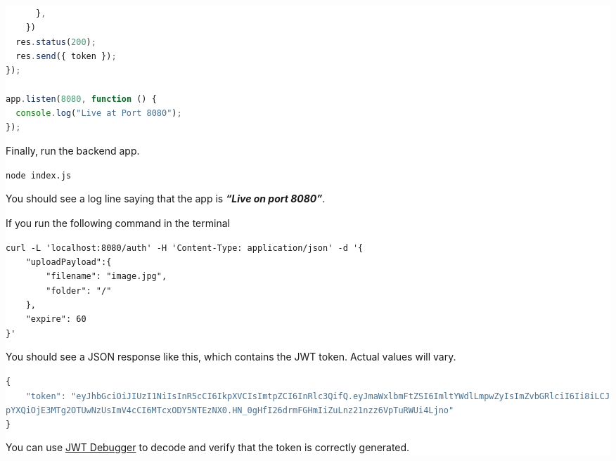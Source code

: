 ```javascript
      },
    })
  res.status(200);
  res.send({ token });
});

app.listen(8080, function () {
  console.log("Live at Port 8080");
});
```

Finally, run the backend app.

```bash
node index.js
```

You should see a log line saying that the app is _**“Live on port 8080”**_.

If you run the following command in the terminal

```shell
curl -L 'localhost:8080/auth' -H 'Content-Type: application/json' -d '{
    "uploadPayload":{
        "filename": "image.jpg",
        "folder": "/"
    },
    "expire": 60
}'
```

You should see a JSON response like this, which contains the JWT token. Actual values will vary.

```javascript
{
    "token": "eyJhbGciOiJIUzI1NiIsInR5cCI6IkpXVCIsImtpZCI6InRlc3QifQ.eyJmaWxlbmFtZSI6ImltYWdlLmpwZyIsImZvbGRlciI6Ii8iLCJpYXQiOjE3MTg2OTUwNzUsImV4cCI6MTcxODY5NTEzNX0.HN_0gHfI26drmFGHmIiZuLnz21nzz6VpTuRWUi4Ljno"
}
```

You can use [JWT Debugger](https://jwt.io/) to decode and verify that the token is correctly generated.
